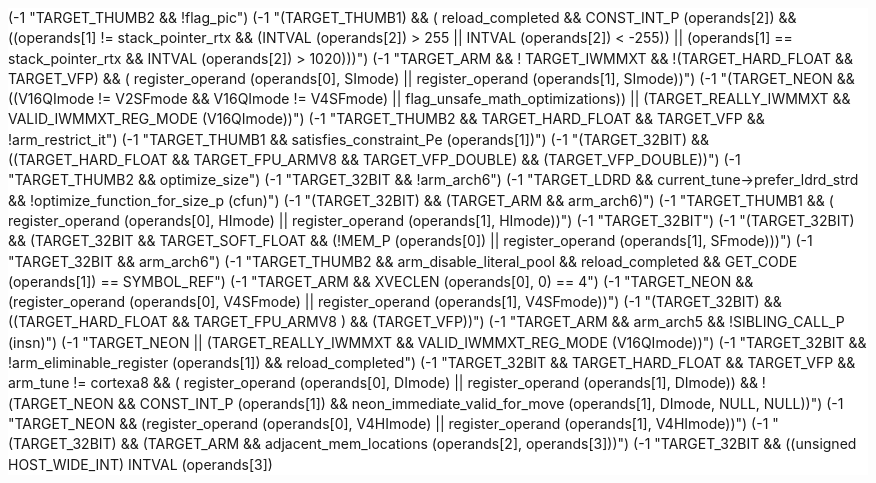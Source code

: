   (-1 "TARGET_THUMB2 && !flag_pic")
  (-1 "(TARGET_THUMB1) && ( reload_completed && CONST_INT_P (operands[2])
   && ((operands[1] != stack_pointer_rtx
        && (INTVAL (operands[2]) > 255 || INTVAL (operands[2]) < -255))
       || (operands[1] == stack_pointer_rtx
 	   && INTVAL (operands[2]) > 1020)))")
  (-1 "TARGET_ARM && ! TARGET_IWMMXT
   && !(TARGET_HARD_FLOAT && TARGET_VFP)
   && (   register_operand (operands[0], SImode)
       || register_operand (operands[1], SImode))")
  (-1 "(TARGET_NEON && ((V16QImode != V2SFmode && V16QImode != V4SFmode)
		    || flag_unsafe_math_optimizations))
   || (TARGET_REALLY_IWMMXT && VALID_IWMMXT_REG_MODE (V16QImode))")
  (-1 "TARGET_THUMB2 && TARGET_HARD_FLOAT && TARGET_VFP && !arm_restrict_it")
  (-1 "TARGET_THUMB1 && satisfies_constraint_Pe (operands[1])")
  (-1 "(TARGET_32BIT) && ((TARGET_HARD_FLOAT && TARGET_FPU_ARMV8 && TARGET_VFP_DOUBLE) && (TARGET_VFP_DOUBLE))")
  (-1 "TARGET_THUMB2 && optimize_size")
  (-1 "TARGET_32BIT && !arm_arch6")
  (-1 "TARGET_LDRD
     && current_tune->prefer_ldrd_strd
     && !optimize_function_for_size_p (cfun)")
  (-1 "(TARGET_32BIT) && (TARGET_ARM && arm_arch6)")
  (-1 "TARGET_THUMB1
   && (   register_operand (operands[0], HImode)
       || register_operand (operands[1], HImode))")
  (-1 "TARGET_32BIT")
  (-1 "(TARGET_32BIT) && (TARGET_32BIT
   && TARGET_SOFT_FLOAT
   && (!MEM_P (operands[0])
       || register_operand (operands[1], SFmode)))")
  (-1 "TARGET_32BIT && arm_arch6")
  (-1 "TARGET_THUMB2
   && arm_disable_literal_pool
   && reload_completed
   && GET_CODE (operands[1]) == SYMBOL_REF")
  (-1 "TARGET_ARM && XVECLEN (operands[0], 0) == 4")
  (-1 "TARGET_NEON
   && (register_operand (operands[0], V4SFmode)
       || register_operand (operands[1], V4SFmode))")
  (-1 "(TARGET_32BIT) && ((TARGET_HARD_FLOAT && TARGET_FPU_ARMV8 ) && (TARGET_VFP))")
  (-1 "TARGET_ARM && arm_arch5 && !SIBLING_CALL_P (insn)")
  (-1 "TARGET_NEON
   || (TARGET_REALLY_IWMMXT && VALID_IWMMXT_REG_MODE (V16QImode))")
  (-1 "TARGET_32BIT && !arm_eliminable_register (operands[1]) && reload_completed")
  (-1 "TARGET_32BIT && TARGET_HARD_FLOAT && TARGET_VFP && arm_tune != cortexa8
   && (   register_operand (operands[0], DImode)
       || register_operand (operands[1], DImode))
   && !(TARGET_NEON && CONST_INT_P (operands[1])
        && neon_immediate_valid_for_move (operands[1], DImode, NULL, NULL))")
  (-1 "TARGET_NEON
   && (register_operand (operands[0], V4HImode)
       || register_operand (operands[1], V4HImode))")
  (-1 "(TARGET_32BIT) && (TARGET_ARM && adjacent_mem_locations (operands[2], operands[3]))")
  (-1 "TARGET_32BIT
   && ((unsigned HOST_WIDE_INT) INTVAL (operands[3])